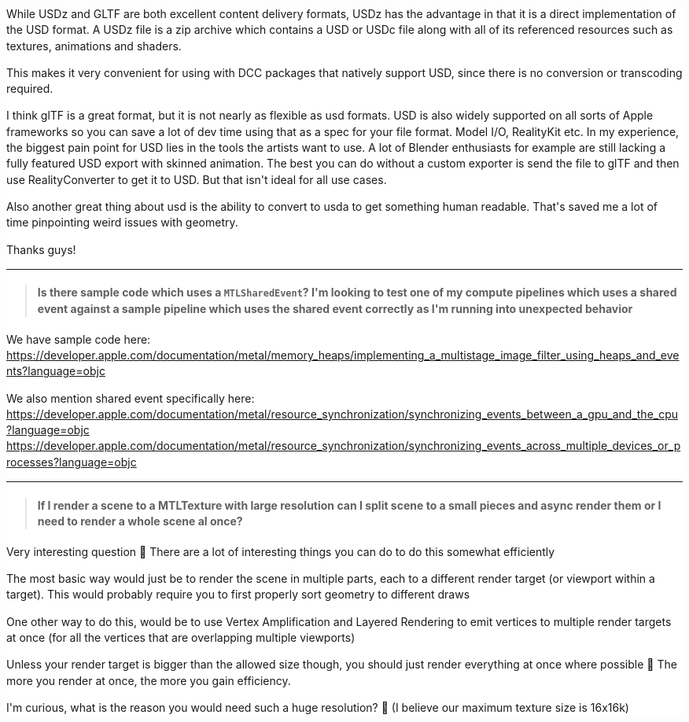 
While USDz and GLTF are both excellent content delivery formats, USDz has the advantage in that it is a direct implementation of the USD format. A USDz file is a zip archive which contains a USD or USDc file along with all of its referenced resources such as textures, animations and shaders.

This makes it very convenient for using with DCC packages that natively support USD, since there is no conversion or transcoding required.

I think glTF is a great format, but it is not nearly as flexible as usd formats. USD is also widely supported on all sorts of Apple frameworks so you can save a lot of dev time using that as a spec for your file format. Model I/O, RealityKit etc. In my experience, the biggest pain point for USD lies in the tools the artists want to use. A lot of Blender enthusiasts for example are still lacking a fully featured USD export with skinned animation. The best you can do without a custom exporter is send the file to glTF and then use RealityConverter to get it to USD. But that isn't ideal for all use cases. 

Also another great thing about usd is the ability to convert to usda to get something human readable. That's saved me a lot of time pinpointing weird issues with geometry. 

Thanks guys!

--- 
> ####  Is there sample code which uses a `MTLSharedEvent`? I'm looking to test one of my compute pipelines which uses a shared event against a sample pipeline which uses the shared event correctly as I'm running into unexpected behavior


We have sample code here:
<https://developer.apple.com/documentation/metal/memory_heaps/implementing_a_multistage_image_filter_using_heaps_and_events?language=objc>

We also mention shared event specifically here:
<https://developer.apple.com/documentation/metal/resource_synchronization/synchronizing_events_between_a_gpu_and_the_cpu?language=objc>
<https://developer.apple.com/documentation/metal/resource_synchronization/synchronizing_events_across_multiple_devices_or_processes?language=objc>

--- 
> ####  If I render a scene to a MTLTexture with large resolution can I split scene to a small pieces and async render them or I need to render a whole scene al once?


Very interesting question :slightly_smiling_face: There are a lot of interesting things you can do to do this somewhat efficiently

The most basic way would just be to render the scene in multiple parts, each to a different render target (or viewport within a target). This would probably require you to first properly sort geometry to different draws

One other way to do this, would be to use Vertex Amplification and Layered Rendering to emit vertices to multiple render targets at once (for all the vertices that are overlapping multiple viewports)

Unless your render target is bigger than the allowed size though, you should just render everything at once where possible :slightly_smiling_face: The more you render at once, the more you gain efficiency.

I'm curious, what is the reason you would need such a huge resolution? :slightly_smiling_face: (I believe our maximum texture size is 16x16k)
